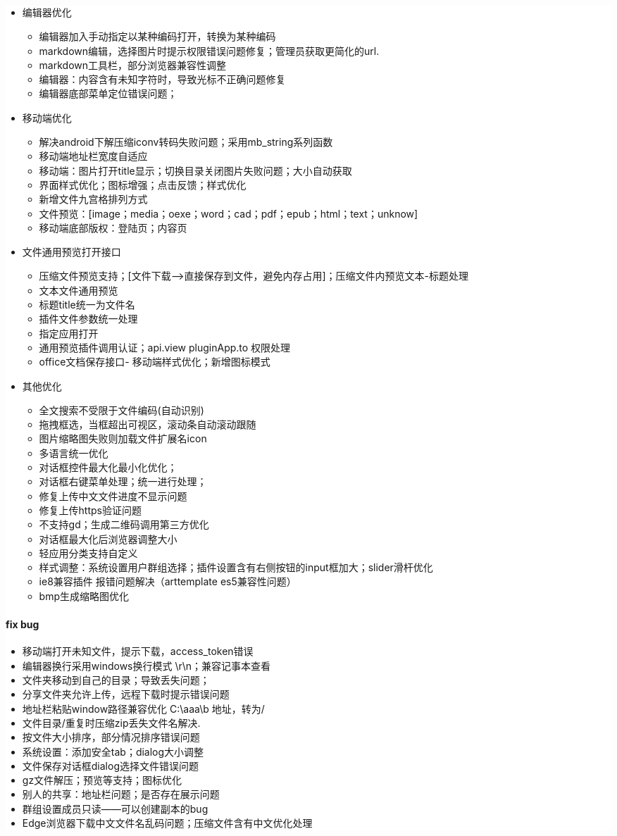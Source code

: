 - 编辑器优化
    - 编辑器加入手动指定以某种编码打开，转换为某种编码
    - markdown编辑，选择图片时提示权限错误问题修复；管理员获取更简化的url.
    - markdown工具栏，部分浏览器兼容性调整
    - 编辑器：内容含有未知字符时，导致光标不正确问题修复
    - 编辑器底部菜单定位错误问题；

- 移动端优化
    - 解决android下解压缩iconv转码失败问题；采用mb_string系列函数
    - 移动端地址栏宽度自适应
    - 移动端：图片打开title显示；切换目录关闭图片失败问题；大小自动获取
    - 界面样式优化；图标增强；点击反馈；样式优化
    - 新增文件九宫格排列方式
    - 文件预览：[image；media；oexe；word；cad；pdf；epub；html；text；unknow]
    - 移动端底部版权：登陆页；内容页

- 文件通用预览打开接口
    - 压缩文件预览支持；[文件下载-->直接保存到文件，避免内存占用]；压缩文件内预览文本-标题处理
    - 文本文件通用预览
    - 标题title统一为文件名
    - 插件文件参数统一处理
    - 指定应用打开
    - 通用预览插件调用认证；api.view pluginApp.to 权限处理
    - office文档保存接口- 移动端样式优化；新增图标模式

- 其他优化
    - 全文搜索不受限于文件编码(自动识别)
    - 拖拽框选，当框超出可视区，滚动条自动滚动跟随
    - 图片缩略图失败则加载文件扩展名icon
    - 多语言统一优化
    - 对话框控件最大化最小化优化；
    - 对话框右键菜单处理；统一进行处理；
    - 修复上传中文文件进度不显示问题
    - 修复上传https验证问题
    - 不支持gd；生成二维码调用第三方优化
    - 对话框最大化后浏览器调整大小
    - 轻应用分类支持自定义
    - 样式调整：系统设置用户群组选择；插件设置含有右侧按钮的input框加大；slider滑杆优化
    - ie8兼容插件 报错问题解决（arttemplate es5兼容性问题）
    - bmp生成缩略图优化

#### fix bug
- 移动端打开未知文件，提示下载，access_token错误
- 编辑器换行采用windows换行模式 \r\n；兼容记事本查看
- 文件夹移动到自己的目录；导致丢失问题；
- 分享文件夹允许上传，远程下载时提示错误问题
- 地址栏粘贴window路径兼容优化 C:\aaa\b 地址，转为/
- 文件目录/重复时压缩zip丢失文件名解决.
- 按文件大小排序，部分情况排序错误问题
- 系统设置：添加安全tab；dialog大小调整
- 文件保存对话框dialog选择文件错误问题
- gz文件解压；预览等支持；图标优化
- 别人的共享：地址栏问题；是否存在展示问题
- 群组设置成员只读——可以创建副本的bug
- Edge浏览器下载中文文件名乱码问题；压缩文件含有中文优化处理
